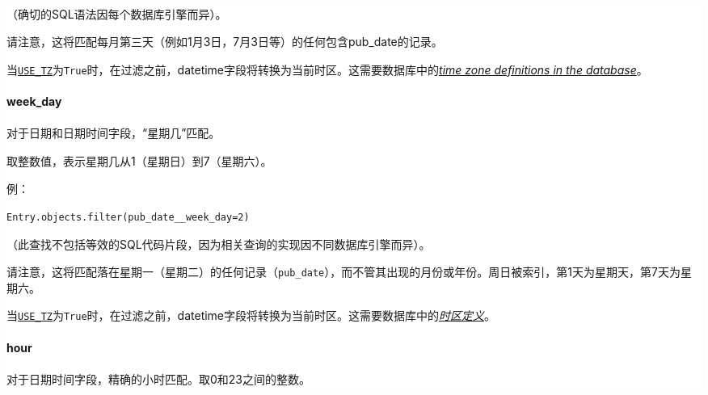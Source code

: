 （确切的SQL语法因每个数据库引擎而异）。

请注意，这将匹配每月第三天（例如1月3日，7月3日等）的任何包含pub_date的记录。

当[`USE_TZ`](../settings.html#std:setting-USE_TZ)为`True`时，在过滤之前，datetime字段将转换为当前时区。这需要数据库中的[_time zone definitions in the database_](#database-time-zone-definitions)。

#### week_day

对于日期和日期时间字段，“星期几”匹配。

取整数值，表示星期几从1（星期日）到7（星期六）。

例：

```
Entry.objects.filter(pub_date__week_day=2)

```

（此查找不包括等效的SQL代码片段，因为相关查询的实现因不同数据库引擎而异）。

请注意，这将匹配落在星期一（星期二）的任何记录（`pub_date`），而不管其出现的月份或年份。周日被索引，第1天为星期天，第7天为星期六。

当[`USE_TZ`](../settings.html#std:setting-USE_TZ)为`True`时，在过滤之前，datetime字段将转换为当前时区。这需要数据库中的[_时区定义_](#database-time-zone-definitions)。

#### hour

对于日期时间字段，精确的小时匹配。取0和23之间的整数。

